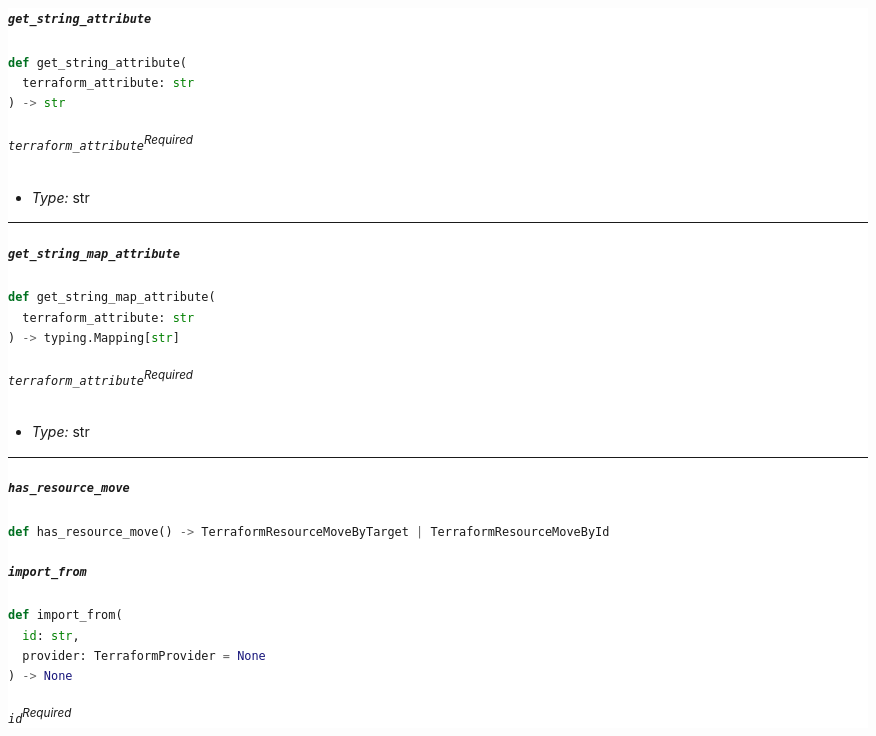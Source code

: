 
##### `get_string_attribute` <a name="get_string_attribute" id="@cdktf/provider-cloudflare.stream.Stream.getStringAttribute"></a>

```python
def get_string_attribute(
  terraform_attribute: str
) -> str
```

###### `terraform_attribute`<sup>Required</sup> <a name="terraform_attribute" id="@cdktf/provider-cloudflare.stream.Stream.getStringAttribute.parameter.terraformAttribute"></a>

- *Type:* str

---

##### `get_string_map_attribute` <a name="get_string_map_attribute" id="@cdktf/provider-cloudflare.stream.Stream.getStringMapAttribute"></a>

```python
def get_string_map_attribute(
  terraform_attribute: str
) -> typing.Mapping[str]
```

###### `terraform_attribute`<sup>Required</sup> <a name="terraform_attribute" id="@cdktf/provider-cloudflare.stream.Stream.getStringMapAttribute.parameter.terraformAttribute"></a>

- *Type:* str

---

##### `has_resource_move` <a name="has_resource_move" id="@cdktf/provider-cloudflare.stream.Stream.hasResourceMove"></a>

```python
def has_resource_move() -> TerraformResourceMoveByTarget | TerraformResourceMoveById
```

##### `import_from` <a name="import_from" id="@cdktf/provider-cloudflare.stream.Stream.importFrom"></a>

```python
def import_from(
  id: str,
  provider: TerraformProvider = None
) -> None
```

###### `id`<sup>Required</sup> <a name="id" id="@cdktf/provider-cloudflare.stream.Stream.importFrom.parameter.id"></a>
